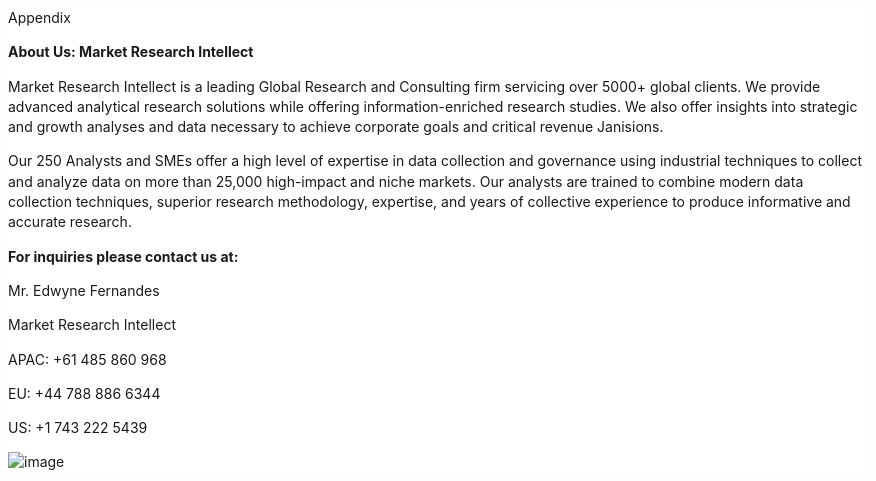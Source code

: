 Appendix</span></em></p><p><strong><span class="font-[700]">About Us: Market Research Intellect</span></strong></p><p><span class="">Market Research Intellect is a leading Global Research and Consulting firm servicing over 5000+ global clients. We provide advanced analytical research solutions while offering information-enriched research studies.&nbsp;</span>We also offer insights into strategic and growth analyses and data necessary to achieve corporate goals and critical revenue Janisions.</p><p><span class="">Our 250 Analysts and SMEs offer a high level of expertise in data collection and governance using industrial techniques to collect and analyze data on more than 25,000 high-impact and niche markets. Our analysts are trained to combine modern data collection techniques, superior research methodology, expertise, and years of collective experience to produce informative and accurate research.</span></p><p><strong>For inquiries please contact us at:</strong></p><p>Mr. Edwyne Fernandes</p><p>Market Research Intellect</p><p>APAC: +61 485 860 968</p><p>EU: +44 788 886 6344</p><p>US: +1 743 222 5439</p>
![image](https://github.com/user-attachments/assets/ccf1d00f-d9b9-4ae5-bbd0-b1d4813e209d)
